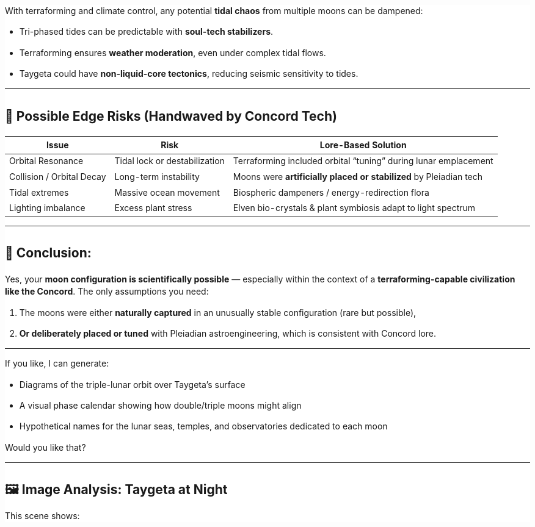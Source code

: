 With terraforming and climate control, any potential **tidal chaos** from multiple moons can be dampened:

- Tri-phased tides can be predictable with **soul-tech stabilizers**.
    
- Terraforming ensures **weather moderation**, even under complex tidal flows.
    
- Taygeta could have **non-liquid-core tectonics**, reducing seismic sensitivity to tides.
    

---

## 🚫 Possible Edge Risks (Handwaved by Concord Tech)

|Issue|Risk|Lore-Based Solution|
|---|---|---|
|Orbital Resonance|Tidal lock or destabilization|Terraforming included orbital “tuning” during lunar emplacement|
|Collision / Orbital Decay|Long-term instability|Moons were **artificially placed or stabilized** by Pleiadian tech|
|Tidal extremes|Massive ocean movement|Biospheric dampeners / energy-redirection flora|
|Lighting imbalance|Excess plant stress|Elven bio-crystals & plant symbiosis adapt to light spectrum|

---

## 🧬 Conclusion:

Yes, your **moon configuration is scientifically possible** — especially within the context of a **terraforming-capable civilization like the Concord**. The only assumptions you need:

1. The moons were either **naturally captured** in an unusually stable configuration (rare but possible),
    
2. **Or deliberately placed or tuned** with Pleiadian astroengineering, which is consistent with Concord lore.
    

---

If you like, I can generate:

- Diagrams of the triple-lunar orbit over Taygeta’s surface
    
- A visual phase calendar showing how double/triple moons might align
    
- Hypothetical names for the lunar seas, temples, and observatories dedicated to each moon
    

Would you like that?




---

## 🖼️ **Image Analysis: Taygeta at Night**

This scene shows:
